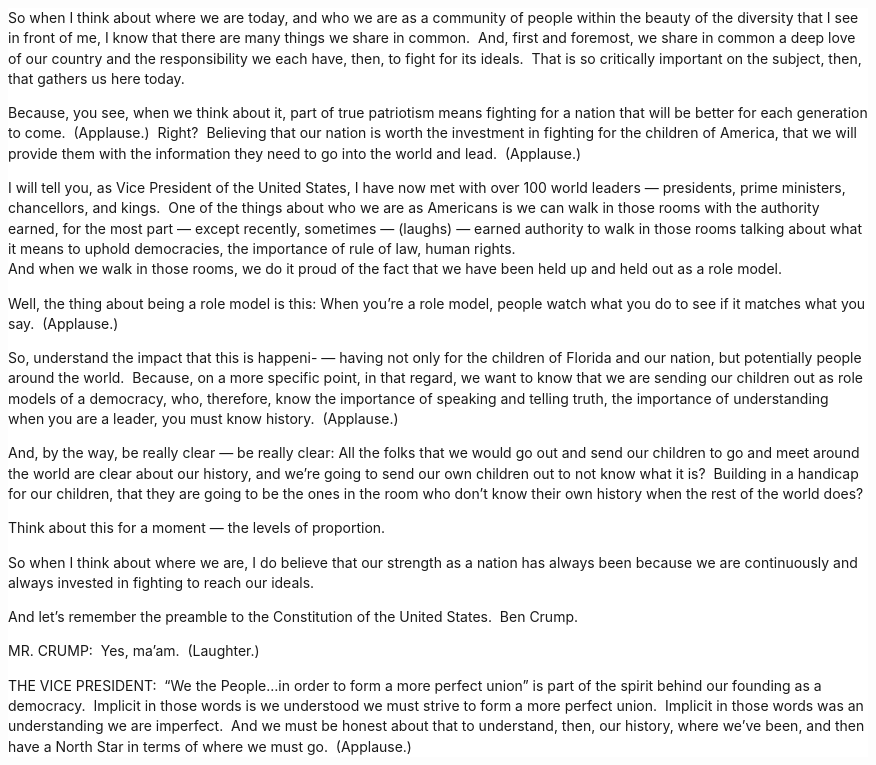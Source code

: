 So when I think about where we are today, and who we are as a community
of people within the beauty of the diversity that I see in front of me,
I know that there are many things we share in common.  And, first and
foremost, we share in common a deep love of our country and the
responsibility we each have, then, to fight for its ideals.  That is so
critically important on the subject, then, that gathers us here today.  
  
Because, you see, when we think about it, part of true patriotism means
fighting for a nation that will be better for each generation to come. 
(Applause.)  Right?  Believing that our nation is worth the investment
in fighting for the children of America, that we will provide them with
the information they need to go into the world and lead.  (Applause.)  
  
I will tell you, as Vice President of the United States, I have now met
with over 100 world leaders — presidents, prime ministers, chancellors,
and kings.  One of the things about who we are as Americans is we can
walk in those rooms with the authority earned, for the most part —
except recently, sometimes — (laughs) — earned authority to walk in
those rooms talking about what it means to uphold democracies, the
importance of rule of law, human rights.  
And when we walk in those rooms, we do it proud of the fact that we have
been held up and held out as a role model. 

Well, the thing about being a role model is this: When you’re a role
model, people watch what you do to see if it matches what you say. 
(Applause.)

So, understand the impact that this is happeni- — having not only for
the children of Florida and our nation, but potentially people around
the world.  Because, on a more specific point, in that regard, we want
to know that we are sending our children out as role models of a
democracy, who, therefore, know the importance of speaking and telling
truth, the importance of understanding when you are a leader, you must
know history.  (Applause.)  
  
And, by the way, be really clear — be really clear: All the folks that
we would go out and send our children to go and meet around the world
are clear about our history, and we’re going to send our own children
out to not know what it is?  Building in a handicap for our children,
that they are going to be the ones in the room who don’t know their own
history when the rest of the world does?

Think about this for a moment — the levels of proportion. 

So when I think about where we are, I do believe that our strength as a
nation has always been because we are continuously and always invested
in fighting to reach our ideals.   
  
And let’s remember the preamble to the Constitution of the United
States.  Ben Crump.   
  
MR. CRUMP:  Yes, ma’am.  (Laughter.)  
  
THE VICE PRESIDENT:  “We the People…in order to form a more perfect
union” is part of the spirit behind our founding as a democracy. 
Implicit in those words is we understood we must strive to form a more
perfect union.  Implicit in those words was an understanding we are
imperfect.  And we must be honest about that to understand, then, our
history, where we’ve been, and then have a North Star in terms of where
we must go.  (Applause.)
